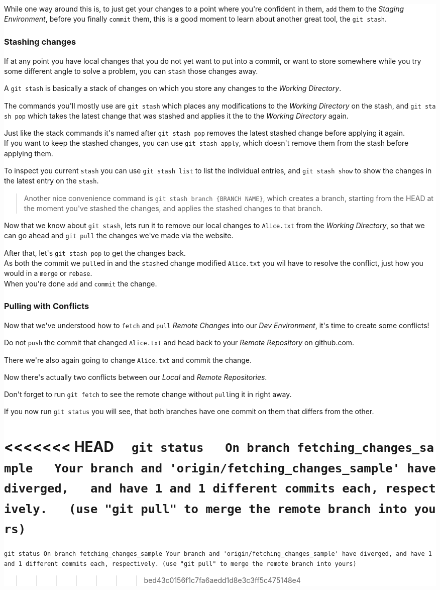 While one way around this is, to just get your changes to a point where you're confident in them, `add` them to the _Staging Environment_, before you finally `commit` them, this is a good moment to learn about another great tool, the `git stash`.

### [](#stashing-changes)Stashing changes

If at any point you have local changes that you do not yet want to put into a commit, or want to store somewhere while you try some different angle to solve a problem, you can `stash` those changes away.

A `git stash` is basically a stack of changes on which you store any changes to the _Working Directory_.

The commands you'll mostly use are `git stash` which places any modifications to the _Working Directory_ on the stash, and `git stash pop` which takes the latest change that was stashed and applies it the to the _Working Directory_ again.

Just like the stack commands it's named after `git stash pop` removes the latest stashed change before applying it again.  
If you want to keep the stashed changes, you can use `git stash apply`, which doesn't remove them from the stash before applying them.

To inspect you current `stash` you can use `git stash list` to list the individual entries, and `git stash show` to show the changes in the latest entry on the `stash`.

> Another nice convenience command is `git stash branch {BRANCH NAME}`, which creates a branch, starting from the HEAD at the moment you've stashed the changes, and applies the stashed changes to that branch.

Now that we know about `git stash`, lets run it to remove our local changes to `Alice.txt` from the _Working Directory_, so that we can go ahead and `git pull` the changes we've made via the website.

After that, let's `git stash pop` to get the changes back.  
As both the commit we `pull`ed in and the `stash`ed change modified `Alice.txt` you wil have to resolve the conflict, just how you would in a `merge` or `rebase`.  
When you're done `add` and `commit` the change.

### [](#pulling-with-conflicts)Pulling with Conflicts

Now that we've understood how to `fetch` and `pull` _Remote Changes_ into our _Dev Environment_, it's time to create some conflicts!

Do not `push` the commit that changed `Alice.txt` and head back to your _Remote Repository_ on [github.com](https://www.github.com/).

There we're also again going to change `Alice.txt` and commit the change.

Now there's actually two conflicts between our _Local_ and _Remote Repositories_.

Don't forget to run `git fetch` to see the remote change without `pull`ing it in right away.

If you now run `git status` you will see, that both branches have one commit on them that differs from the other.

<<<<<<< HEAD
`  
git status  
On branch fetching_changes_sample  
Your branch and 'origin/fetching_changes_sample' have diverged,  
and have 1 and 1 different commits each, respectively.  
(use "git pull" to merge the remote branch into yours)  
`
=======
`git status On branch fetching_changes_sample Your branch and 'origin/fetching_changes_sample' have diverged, and have 1 and 1 different commits each, respectively. (use "git pull" to merge the remote branch into yours)`
>>>>>>> bed43c0156f1c7fa6aedd1d8e3c3ff5c475148e4

